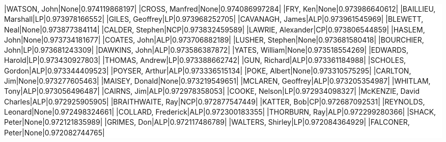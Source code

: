 |WATSON, John|None|0.974119868197|
|CROSS, Manfred|None|0.974086997284|
|FRY, Ken|None|0.973986640612|
|BAILLIEU, Marshall|LP|0.973978166552|
|GILES, Geoffrey|LP|0.973968252705|
|CAVANAGH, James|ALP|0.973961545969|
|BLEWETT, Neal|None|0.973877384114|
|CALDER, Stephen|NCP|0.973832459589|
|LAWRIE, Alexander|CP|0.973806544859|
|HASLEM, John|None|0.973734181677|
|COATES, John|ALP|0.973706882189|
|LUSHER, Stephen|None|0.973681580418|
|BOURCHIER, John|LP|0.973681243309|
|DAWKINS, John|ALP|0.973586387872|
|YATES, William|None|0.973518554269|
|EDWARDS, Harold|LP|0.973430927803|
|THOMAS, Andrew|LP|0.973388662742|
|GUN, Richard|ALP|0.973361184988|
|SCHOLES, Gordon|ALP|0.973344409523|
|POYSER, Arthur|ALP|0.973336515134|
|POKE, Albert|None|0.973310575295|
|CARLTON, Jim|None|0.973277605463|
|MAISEY, Donald|None|0.973219549651|
|MCLAREN, Geoffrey|ALP|0.973205354987|
|WHITLAM, Tony|ALP|0.973056496487|
|CAIRNS, Jim|ALP|0.972978358053|
|COOKE, Nelson|LP|0.972934098327|
|McKENZIE, David Charles|ALP|0.972925905905|
|BRAITHWAITE, Ray|NCP|0.972877547449|
|KATTER, Bob|CP|0.972687092531|
|REYNOLDS, Leonard|None|0.972498324661|
|COLLARD, Frederick|ALP|0.972300183355|
|THORBURN, Ray|ALP|0.972299280366|
|SHACK, Peter|None|0.972121835989|
|GRIMES, Don|ALP|0.972117486789|
|WALTERS, Shirley|LP|0.972084364929|
|FALCONER, Peter|None|0.972082744765|